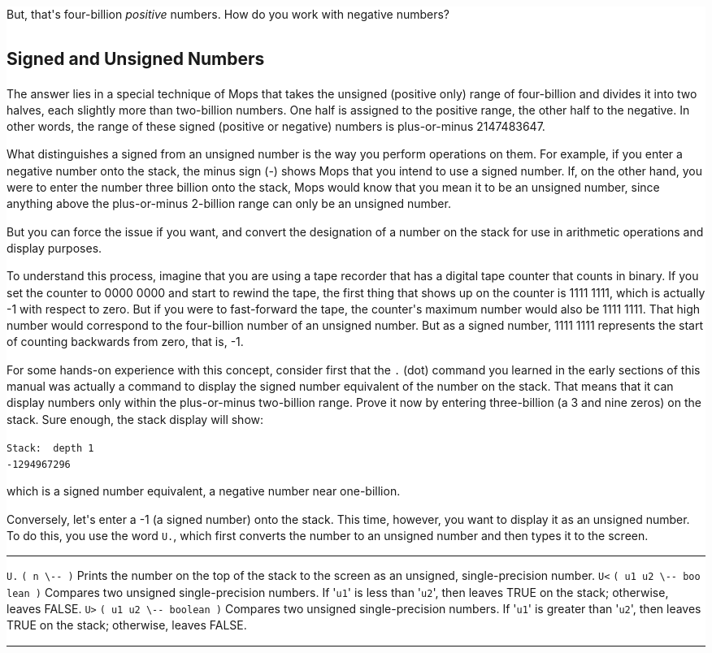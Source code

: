 But, that's four-billion *positive* numbers. How do you work with
negative numbers?

## Signed and Unsigned Numbers

The answer lies in a special technique of Mops that takes the unsigned
(positive only) range of four-billion and divides it into two halves,
each slightly more than two-billion numbers. One half is assigned to the
positive range, the other half to the negative. In other words, the
range of these signed (positive or negative) numbers is plus-or-minus
2147483647.

What distinguishes a signed from an unsigned number is the way you
perform operations on them. For example, if you enter a negative number
onto the stack, the minus sign (-) shows Mops that you intend to use a
signed number. If, on the other hand, you were to enter the number three
billion onto the stack, Mops would know that you mean it to be an
unsigned number, since anything above the plus-or-minus 2-billion range
can only be an unsigned number.

But you can force the issue if you want, and convert the designation of
a number on the stack for use in arithmetic operations and display
purposes.

To understand this process, imagine that you are using a tape recorder
that has a digital tape counter that counts in binary. If you set the
counter to 0000 0000 and start to rewind the tape, the first thing that
shows up on the counter is 1111 1111, which is actually -1 with respect
to zero. But if you were to fast-forward the tape, the counter's
maximum number would also be 1111 1111. That high number would
correspond to the four-billion number of an unsigned number. But as a
signed number, 1111 1111 represents the start of counting backwards from
zero, that is, -1.

For some hands-on experience with this concept, consider first that the
`.` (dot) command you learned in the early sections of
this manual was actually a command to display the signed number
equivalent of the number on the stack. That means that it can display
numbers only within the plus-or-minus two-billion range. Prove it now by
entering three-billion (a 3 and nine zeros) on the stack. Sure enough,
the stack display will show:

```shell
Stack:  depth 1
-1294967296
```

which is a signed number equivalent, a negative number near one-billion.

Conversely, let's enter a -1 (a signed number) onto the stack. This
time, however, you want to display it as an unsigned number. To do this,
you use the word `U.`, which first converts the number to
an unsigned number and then types it to the screen.

  ------------------------ ------------------------------------------------------------------ -----------------------------------------------------------------------------------------------------------------------------------------------------------------------------
  `U.`      `( n \-- )`               Prints the number on the top of the stack to the screen as an unsigned, single-precision number.
  `U<`      `( u1 u2 \-- boolean )`   Compares two unsigned single-precision numbers. If '`u1`' is less than '`u2`', then leaves TRUE on the stack; otherwise, leaves FALSE.
  `U>`     `( u1 u2 \-- boolean )`   Compares two unsigned single-precision numbers. If '`u1`' is greater than '`u2`', then leaves TRUE on the stack; otherwise, leaves FALSE.
  ------------------------ ------------------------------------------------------------------ -----------------------------------------------------------------------------------------------------------------------------------------------------------------------------
